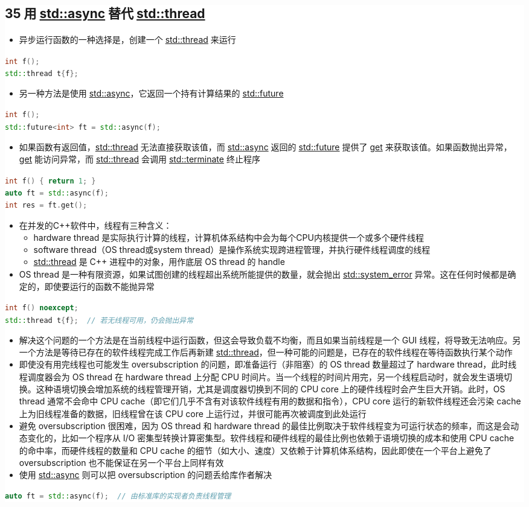 ## 35 用 [std::async](https://en.cppreference.com/w/cpp/thread/async) 替代 [std::thread](https://en.cppreference.com/w/cpp/thread/thread)

* 异步运行函数的一种选择是，创建一个 [std::thread](https://en.cppreference.com/w/cpp/thread/thread) 来运行

```cpp
int f();
std::thread t{f};
```

* 另一种方法是使用 [std::async](https://en.cppreference.com/w/cpp/thread/async)，它返回一个持有计算结果的 [std::future](https://en.cppreference.com/w/cpp/thread/future)

```cpp
int f();
std::future<int> ft = std::async(f);
```

* 如果函数有返回值，[std::thread](https://en.cppreference.com/w/cpp/thread/thread) 无法直接获取该值，而 [std::async](https://en.cppreference.com/w/cpp/thread/async) 返回的 [std::future](https://en.cppreference.com/w/cpp/thread/future) 提供了 [get](https://en.cppreference.com/w/cpp/thread/future/get) 来获取该值。如果函数抛出异常，[get](https://en.cppreference.com/w/cpp/thread/future/get) 能访问异常，而 [std::thread](https://en.cppreference.com/w/cpp/thread/thread) 会调用 [std::terminate](https://en.cppreference.com/w/cpp/error/terminate) 终止程序

```cpp
int f() { return 1; }
auto ft = std::async(f);
int res = ft.get();
```

* 在并发的C++软件中，线程有三种含义：
  * hardware thread 是实际执行计算的线程，计算机体系结构中会为每个CPU内核提供一个或多个硬件线程
  * software thread（OS thread或system thread）是操作系统实现跨进程管理，并执行硬件线程调度的线程
  * [std::thread](https://en.cppreference.com/w/cpp/thread/thread) 是 C++ 进程中的对象，用作底层 OS thread 的 handle
* OS thread 是一种有限资源，如果试图创建的线程超出系统所能提供的数量，就会抛出 [std::system_error](https://en.cppreference.com/w/cpp/error/system_error) 异常。这在任何时候都是确定的，即使要运行的函数不能抛异常

```cpp
int f() noexcept;
std::thread t{f};  // 若无线程可用，仍会抛出异常
```

* 解决这个问题的一个方法是在当前线程中运行函数，但这会导致负载不均衡，而且如果当前线程是一个 GUI 线程，将导致无法响应。另一个方法是等待已存在的软件线程完成工作后再新建 [std::thread](https://en.cppreference.com/w/cpp/thread/thread)，但一种可能的问题是，已存在的软件线程在等待函数执行某个动作
* 即使没有用完线程也可能发生 oversubscription 的问题，即准备运行（非阻塞）的 OS thread 数量超过了 hardware thread，此时线程调度器会为 OS thread 在 hardware thread 上分配 CPU 时间片。当一个线程的时间片用完，另一个线程启动时，就会发生语境切换。这种语境切换会增加系统的线程管理开销，尤其是调度器切换到不同的 CPU core 上的硬件线程时会产生巨大开销。此时，OS thread 通常不会命中 CPU cache（即它们几乎不含有对该软件线程有用的数据和指令），CPU core 运行的新软件线程还会污染 cache 上为旧线程准备的数据，旧线程曾在该 CPU core 上运行过，并很可能再次被调度到此处运行
* 避免 oversubscription 很困难，因为 OS thread 和 hardware thread 的最佳比例取决于软件线程变为可运行状态的频率，而这是会动态变化的，比如一个程序从 I/O 密集型转换计算密集型。软件线程和硬件线程的最佳比例也依赖于语境切换的成本和使用 CPU cache 的命中率，而硬件线程的数量和 CPU cache 的细节（如大小、速度）又依赖于计算机体系结构，因此即使在一个平台上避免了 oversubscription 也不能保证在另一个平台上同样有效
* 使用 [std::async](https://en.cppreference.com/w/cpp/thread/async) 则可以把 oversubscription 的问题丢给库作者解决

```cpp
auto ft = std::async(f);  // 由标准库的实现者负责线程管理
```
